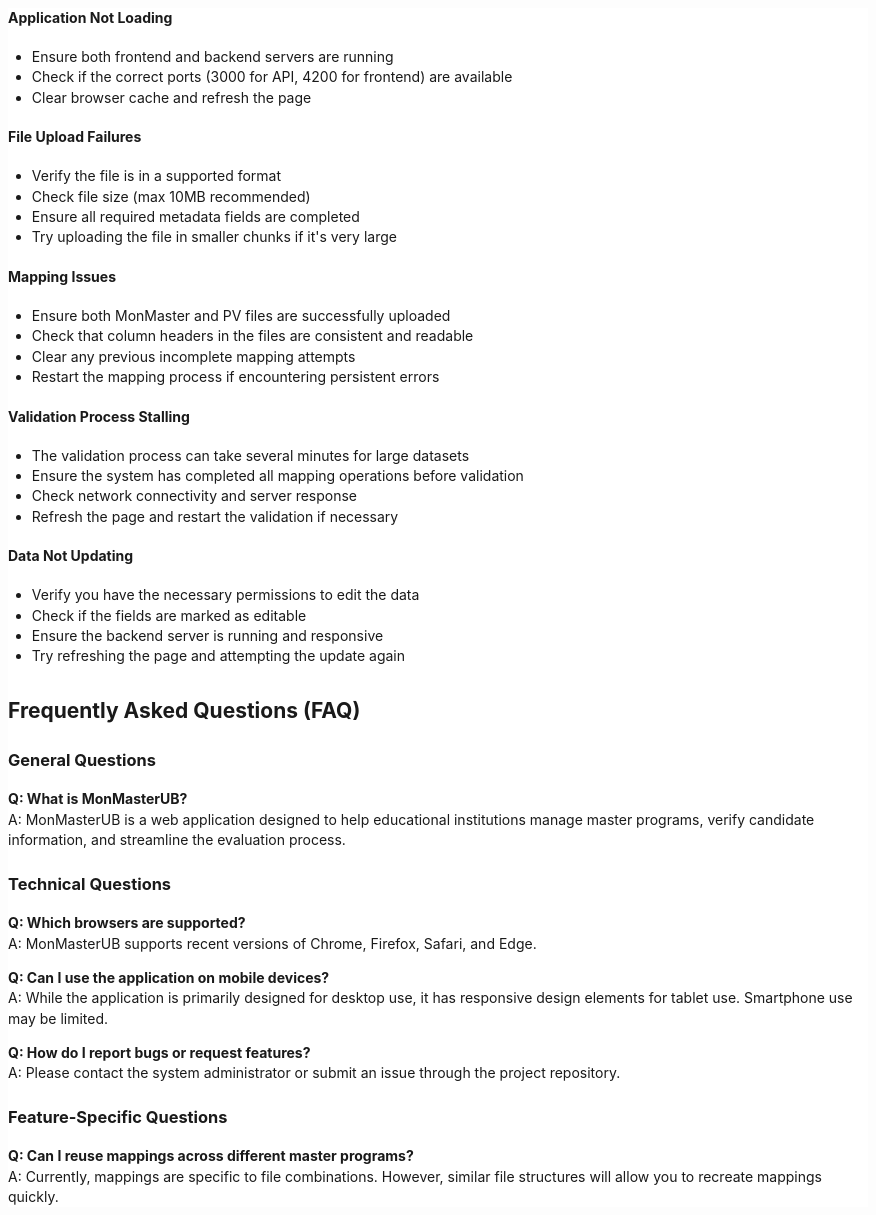 #### Application Not Loading
- Ensure both frontend and backend servers are running
- Check if the correct ports (3000 for API, 4200 for frontend) are available
- Clear browser cache and refresh the page

#### File Upload Failures
- Verify the file is in a supported format
- Check file size (max 10MB recommended)
- Ensure all required metadata fields are completed
- Try uploading the file in smaller chunks if it's very large

#### Mapping Issues
- Ensure both MonMaster and PV files are successfully uploaded
- Check that column headers in the files are consistent and readable
- Clear any previous incomplete mapping attempts
- Restart the mapping process if encountering persistent errors

#### Validation Process Stalling
- The validation process can take several minutes for large datasets
- Ensure the system has completed all mapping operations before validation
- Check network connectivity and server response
- Refresh the page and restart the validation if necessary

#### Data Not Updating
- Verify you have the necessary permissions to edit the data
- Check if the fields are marked as editable
- Ensure the backend server is running and responsive
- Try refreshing the page and attempting the update again

## Frequently Asked Questions (FAQ)

### General Questions

**Q: What is MonMasterUB?**  
A: MonMasterUB is a web application designed to help educational institutions manage master programs, verify candidate information, and streamline the evaluation process.

### Technical Questions

**Q: Which browsers are supported?**  
A: MonMasterUB supports recent versions of Chrome, Firefox, Safari, and Edge.

**Q: Can I use the application on mobile devices?**  
A: While the application is primarily designed for desktop use, it has responsive design elements for tablet use. Smartphone use may be limited.

**Q: How do I report bugs or request features?**  
A: Please contact the system administrator or submit an issue through the project repository.

### Feature-Specific Questions

**Q: Can I reuse mappings across different master programs?**  
A: Currently, mappings are specific to file combinations. However, similar file structures will allow you to recreate mappings quickly.
